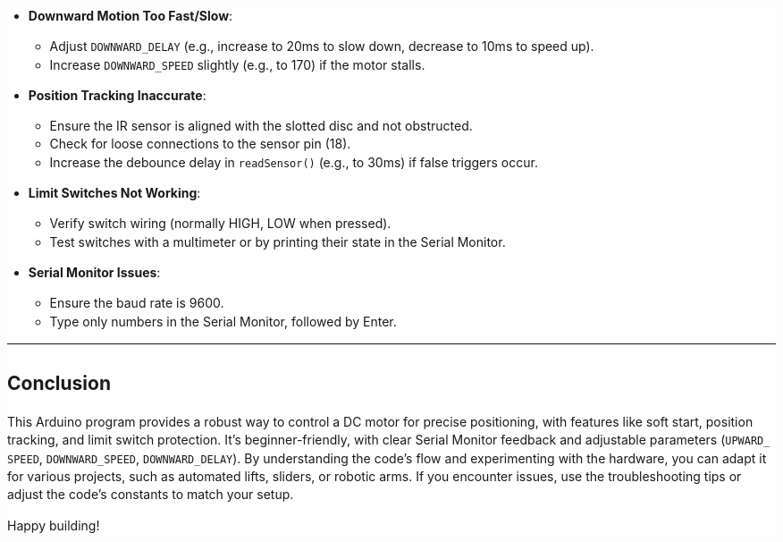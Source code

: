 - **Downward Motion Too Fast/Slow**:

  - Adjust `DOWNWARD_DELAY` (e.g., increase to 20ms to slow down, decrease to 10ms to speed up).
  - Increase `DOWNWARD_SPEED` slightly (e.g., to 170) if the motor stalls.

- **Position Tracking Inaccurate**:

  - Ensure the IR sensor is aligned with the slotted disc and not obstructed.
  - Check for loose connections to the sensor pin (18).
  - Increase the debounce delay in `readSensor()` (e.g., to 30ms) if false triggers occur.

- **Limit Switches Not Working**:

  - Verify switch wiring (normally HIGH, LOW when pressed).
  - Test switches with a multimeter or by printing their state in the Serial Monitor.

- **Serial Monitor Issues**:
  - Ensure the baud rate is 9600.
  - Type only numbers in the Serial Monitor, followed by Enter.

---

## Conclusion

This Arduino program provides a robust way to control a DC motor for precise positioning, with features like soft start, position tracking, and limit switch protection. It’s beginner-friendly, with clear Serial Monitor feedback and adjustable parameters (`UPWARD_SPEED`, `DOWNWARD_SPEED`, `DOWNWARD_DELAY`). By understanding the code’s flow and experimenting with the hardware, you can adapt it for various projects, such as automated lifts, sliders, or robotic arms. If you encounter issues, use the troubleshooting tips or adjust the code’s constants to match your setup.

Happy building!
